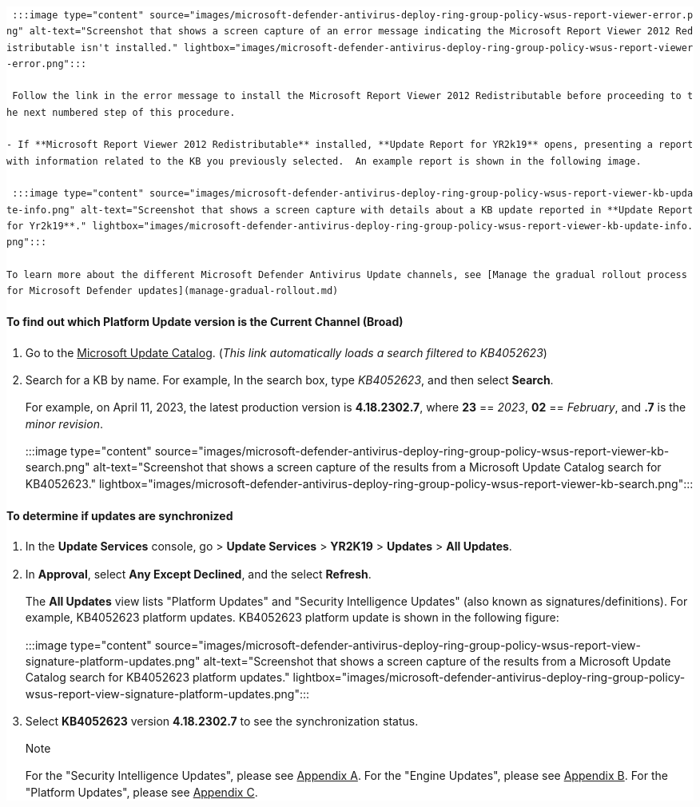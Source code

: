      :::image type="content" source="images/microsoft-defender-antivirus-deploy-ring-group-policy-wsus-report-viewer-error.png" alt-text="Screenshot that shows a screen capture of an error message indicating the Microsoft Report Viewer 2012 Redistributable isn't installed." lightbox="images/microsoft-defender-antivirus-deploy-ring-group-policy-wsus-report-viewer-error.png":::

     Follow the link in the error message to install the Microsoft Report Viewer 2012 Redistributable before proceeding to the next numbered step of this procedure.

    - If **Microsoft Report Viewer 2012 Redistributable** installed, **Update Report for YR2k19** opens, presenting a report with information related to the KB you previously selected.  An example report is shown in the following image. 

     :::image type="content" source="images/microsoft-defender-antivirus-deploy-ring-group-policy-wsus-report-viewer-kb-update-info.png" alt-text="Screenshot that shows a screen capture with details about a KB update reported in **Update Report for Yr2k19**." lightbox="images/microsoft-defender-antivirus-deploy-ring-group-policy-wsus-report-viewer-kb-update-info.png":::

    To learn more about the different Microsoft Defender Antivirus Update channels, see [Manage the gradual rollout process for Microsoft Defender updates](manage-gradual-rollout.md)

#### To find out which Platform Update version is the Current Channel (Broad)

1. Go to the [Microsoft Update Catalog](https://www.catalog.update.microsoft.com/Search.aspx?q=KB4052623). (_This link automatically loads a search filtered to KB4052623_)
1. Search for a KB by name. For example, In the search box, type _KB4052623_, and then select **Search**. 

   For example, on April 11, 2023, the latest production version is **4.18.2302.7**, where **23** == _2023_, **02** == _February_, and **.7** is the _minor revision_.

   :::image type="content" source="images/microsoft-defender-antivirus-deploy-ring-group-policy-wsus-report-viewer-kb-search.png" alt-text="Screenshot that shows a screen capture of the results from a Microsoft Update Catalog search for KB4052623." lightbox="images/microsoft-defender-antivirus-deploy-ring-group-policy-wsus-report-viewer-kb-search.png":::

#### To determine if updates are synchronized

1. In the **Update Services** console, go > **Update Services** > **YR2K19** > **Updates** > **All Updates**.
1. In **Approval**, select **Any Except Declined**, and the select **Refresh**.

   The **All Updates** view lists "Platform Updates" and "Security Intelligence Updates" (also known as signatures/definitions). For example, KB4052623 platform updates. KB4052623 platform update is shown in the following figure:

   :::image type="content" source="images/microsoft-defender-antivirus-deploy-ring-group-policy-wsus-report-view-signature-platform-updates.png" alt-text="Screenshot that shows a screen capture of the results from a Microsoft Update Catalog search for KB4052623 platform updates." lightbox="images/microsoft-defender-antivirus-deploy-ring-group-policy-wsus-report-view-signature-platform-updates.png"::: 

1. Select **KB4052623** version **4.18.2302.7** to see the synchronization status. 
   
   > [!NOTE]
   > For the "Security Intelligence Updates", please see [Appendix A](microsoft-defender-antivirus-ring-deployment-group-policy-wsus-appendices.md).
   > For the "Engine Updates", please see [Appendix B](microsoft-defender-antivirus-ring-deployment-group-policy-wsus-appendices.md).
   > For the "Platform Updates", please see [Appendix C](microsoft-defender-antivirus-ring-deployment-group-policy-wsus-appendices.md).  
